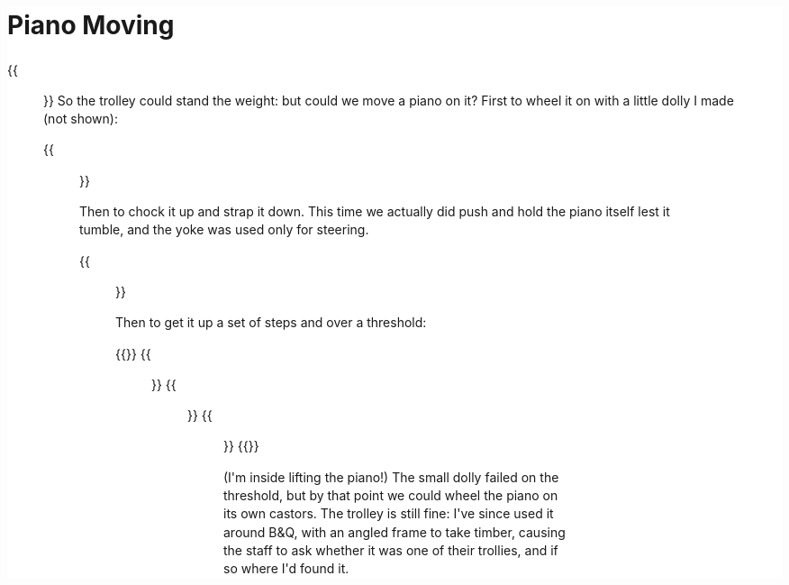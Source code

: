 # Piano Moving

{{<figure src="/img/img_5949.jpg" caption="">}}
So the trolley could stand the weight: but could we move a piano on
it?  First to wheel it on with a little dolly I made (not shown):

{{<figure src="/img/img_5948.jpg" caption="">}}

Then to chock it up and strap it down.  This time we actually did push
and hold the piano itself lest it tumble, and the yoke was used only
for steering. 

{{<figure src="/img/img_5952.jpg" caption="The wheelbase was chosen to fit on all the paths and align withthresholds">}}

Then to get it up a set of steps and over a
threshold: 

{{<gallery caption-effect="fade">}}
	{{<figure src="/img/img_5955.jpg" caption="">}}
	{{<figure src="/img/img_5956.jpg" caption="">}}
	{{<figure src="/img/img_5959.jpg" caption="">}}
{{</gallery>}}


(I'm inside lifting the piano!) The small dolly failed on the
threshold, but by that point we could wheel the piano on its own
castors.  The trolley is still fine: I've since used it around B&Q,
with an angled frame to take timber, causing the staff to ask whether
it was one of their trollies, and if so where I'd found it.
